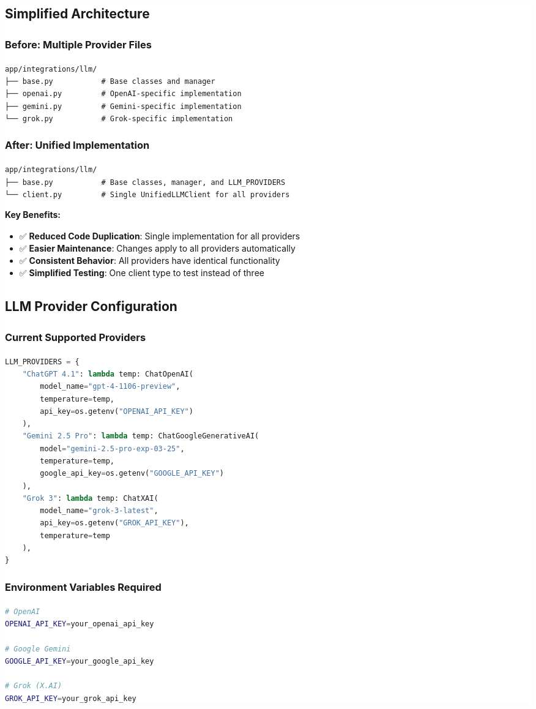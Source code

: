 ## Simplified Architecture

### Before: Multiple Provider Files
```
app/integrations/llm/
├── base.py           # Base classes and manager
├── openai.py         # OpenAI-specific implementation
├── gemini.py         # Gemini-specific implementation
└── grok.py           # Grok-specific implementation
```

### After: Unified Implementation
```
app/integrations/llm/
├── base.py           # Base classes, manager, and LLM_PROVIDERS
└── client.py         # Single UnifiedLLMClient for all providers
```

**Key Benefits:**
- ✅ **Reduced Code Duplication**: Single implementation for all providers
- ✅ **Easier Maintenance**: Changes apply to all providers automatically
- ✅ **Consistent Behavior**: All providers have identical functionality
- ✅ **Simplified Testing**: One client type to test instead of three

## LLM Provider Configuration

### Current Supported Providers

```python
LLM_PROVIDERS = {
    "ChatGPT 4.1": lambda temp: ChatOpenAI(
        model_name="gpt-4-1106-preview", 
        temperature=temp, 
        api_key=os.getenv("OPENAI_API_KEY")
    ),
    "Gemini 2.5 Pro": lambda temp: ChatGoogleGenerativeAI(
        model="gemini-2.5-pro-exp-03-25", 
        temperature=temp, 
        google_api_key=os.getenv("GOOGLE_API_KEY")
    ),
    "Grok 3": lambda temp: ChatXAI(
        model_name="grok-3-latest", 
        api_key=os.getenv("GROK_API_KEY"), 
        temperature=temp
    ),
}
```

### Environment Variables Required

```bash
# OpenAI
OPENAI_API_KEY=your_openai_api_key

# Google Gemini
GOOGLE_API_KEY=your_google_api_key

# Grok (X.AI)
GROK_API_KEY=your_grok_api_key
```
